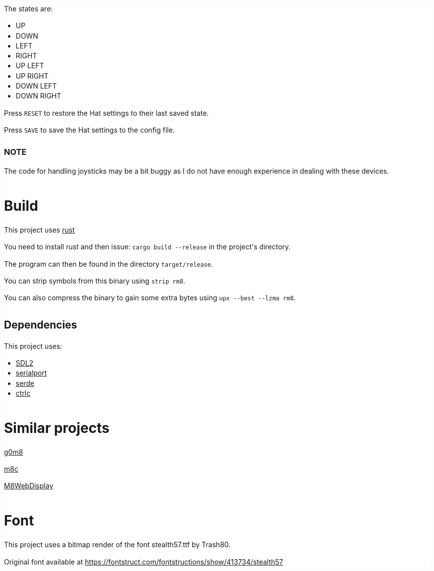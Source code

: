 The states are:

- UP
- DOWN
- LEFT
- RIGHT
- UP LEFT
- UP RIGHT
- DOWN LEFT
- DOWN RIGHT

Press `RESET` to restore the Hat settings to their last saved state.

Press `SAVE` to save the Hat settings to the config file.

### NOTE

The code for handling joysticks may be a bit buggy as I do not have enough experience in dealing with these devices.

# Build

This project uses [rust](https://rust-lang.org)

You need to install rust and then issue: `cargo build --release` in the project's directory.

The program can then be found in the directory `target/release`.

You can strip symbols from this binary using `strip rm8`.

You can also compress the binary to gain some extra bytes using `upx --best --lzma rm8`.

## Dependencies

This project uses:

- [SDL2](https://www.libsdl.org)
- [serialport](https://gitlab.com/susurrus/serialport-rs)
- [serde](https://serde.rs/)
- [ctrlc](https://github.com/Detegr/rust-ctrlc)

# Similar projects

[g0m8](https://github.com/turbolent/g0m8)

[m8c](https://github.com/laamaa/m8c)

[M8WebDisplay](https://github.com/derkyjadex/M8WebDisplay)

# Font

This project uses a bitmap render of the font stealth57.ttf by Trash80.

Original font available at https://fontstruct.com/fontstructions/show/413734/stealth57
